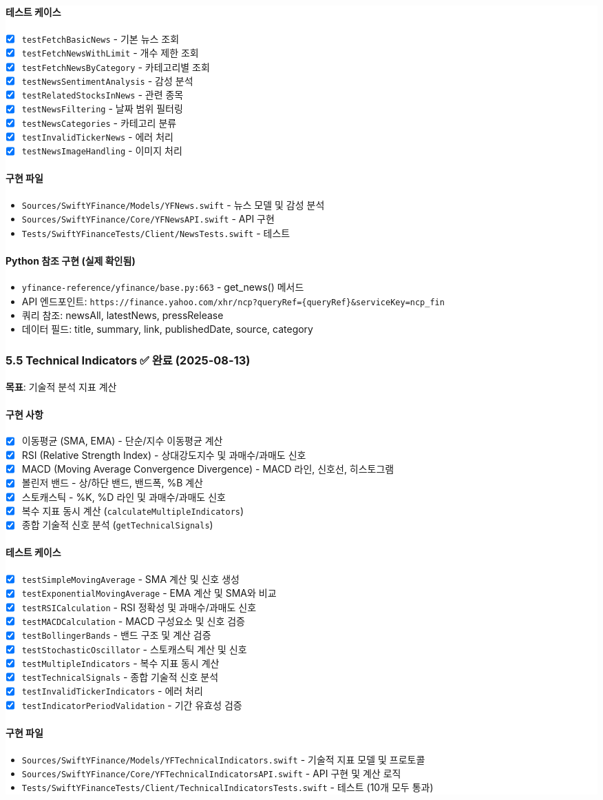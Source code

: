 #### 테스트 케이스
- [x] `testFetchBasicNews` - 기본 뉴스 조회
- [x] `testFetchNewsWithLimit` - 개수 제한 조회
- [x] `testFetchNewsByCategory` - 카테고리별 조회
- [x] `testNewsSentimentAnalysis` - 감성 분석
- [x] `testRelatedStocksInNews` - 관련 종목
- [x] `testNewsFiltering` - 날짜 범위 필터링
- [x] `testNewsCategories` - 카테고리 분류
- [x] `testInvalidTickerNews` - 에러 처리
- [x] `testNewsImageHandling` - 이미지 처리

#### 구현 파일
- `Sources/SwiftYFinance/Models/YFNews.swift` - 뉴스 모델 및 감성 분석
- `Sources/SwiftYFinance/Core/YFNewsAPI.swift` - API 구현
- `Tests/SwiftYFinanceTests/Client/NewsTests.swift` - 테스트

#### Python 참조 구현 (실제 확인됨)
- `yfinance-reference/yfinance/base.py:663` - get_news() 메서드
- API 엔드포인트: `https://finance.yahoo.com/xhr/ncp?queryRef={queryRef}&serviceKey=ncp_fin`
- 쿼리 참조: newsAll, latestNews, pressRelease
- 데이터 필드: title, summary, link, publishedDate, source, category

### 5.5 Technical Indicators ✅ 완료 (2025-08-13)
**목표**: 기술적 분석 지표 계산

#### 구현 사항
- [x] 이동평균 (SMA, EMA) - 단순/지수 이동평균 계산
- [x] RSI (Relative Strength Index) - 상대강도지수 및 과매수/과매도 신호
- [x] MACD (Moving Average Convergence Divergence) - MACD 라인, 신호선, 히스토그램
- [x] 볼린저 밴드 - 상/하단 밴드, 밴드폭, %B 계산
- [x] 스토캐스틱 - %K, %D 라인 및 과매수/과매도 신호
- [x] 복수 지표 동시 계산 (`calculateMultipleIndicators`)
- [x] 종합 기술적 신호 분석 (`getTechnicalSignals`)

#### 테스트 케이스
- [x] `testSimpleMovingAverage` - SMA 계산 및 신호 생성
- [x] `testExponentialMovingAverage` - EMA 계산 및 SMA와 비교
- [x] `testRSICalculation` - RSI 정확성 및 과매수/과매도 신호
- [x] `testMACDCalculation` - MACD 구성요소 및 신호 검증
- [x] `testBollingerBands` - 밴드 구조 및 계산 검증
- [x] `testStochasticOscillator` - 스토캐스틱 계산 및 신호
- [x] `testMultipleIndicators` - 복수 지표 동시 계산
- [x] `testTechnicalSignals` - 종합 기술적 신호 분석
- [x] `testInvalidTickerIndicators` - 에러 처리
- [x] `testIndicatorPeriodValidation` - 기간 유효성 검증

#### 구현 파일
- `Sources/SwiftYFinance/Models/YFTechnicalIndicators.swift` - 기술적 지표 모델 및 프로토콜
- `Sources/SwiftYFinance/Core/YFTechnicalIndicatorsAPI.swift` - API 구현 및 계산 로직
- `Tests/SwiftYFinanceTests/Client/TechnicalIndicatorsTests.swift` - 테스트 (10개 모두 통과)
